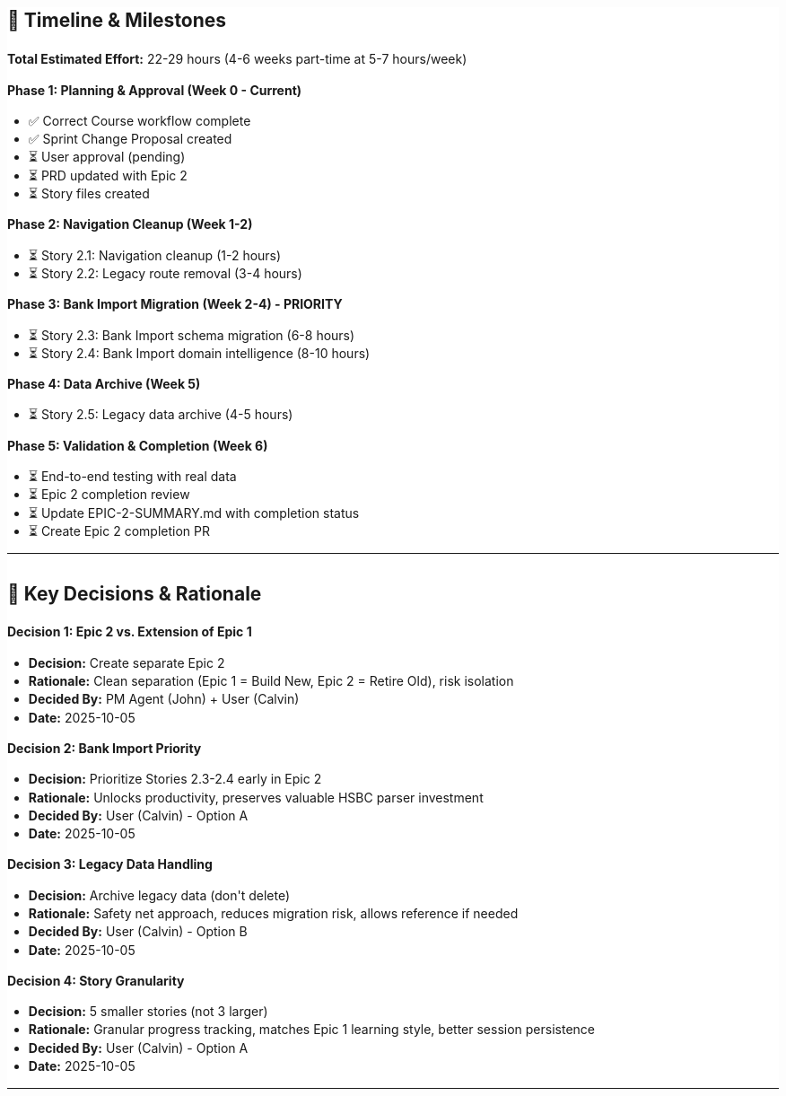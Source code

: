 
## 📅 Timeline & Milestones

**Total Estimated Effort:** 22-29 hours (4-6 weeks part-time at 5-7 hours/week)

**Phase 1: Planning & Approval (Week 0 - Current)**
- ✅ Correct Course workflow complete
- ✅ Sprint Change Proposal created
- ⏳ User approval (pending)
- ⏳ PRD updated with Epic 2
- ⏳ Story files created

**Phase 2: Navigation Cleanup (Week 1-2)**
- ⏳ Story 2.1: Navigation cleanup (1-2 hours)
- ⏳ Story 2.2: Legacy route removal (3-4 hours)

**Phase 3: Bank Import Migration (Week 2-4) - PRIORITY**
- ⏳ Story 2.3: Bank Import schema migration (6-8 hours)
- ⏳ Story 2.4: Bank Import domain intelligence (8-10 hours)

**Phase 4: Data Archive (Week 5)**
- ⏳ Story 2.5: Legacy data archive (4-5 hours)

**Phase 5: Validation & Completion (Week 6)**
- ⏳ End-to-end testing with real data
- ⏳ Epic 2 completion review
- ⏳ Update EPIC-2-SUMMARY.md with completion status
- ⏳ Create Epic 2 completion PR

---

## 🔗 Key Decisions & Rationale

**Decision 1: Epic 2 vs. Extension of Epic 1**
- **Decision:** Create separate Epic 2
- **Rationale:** Clean separation (Epic 1 = Build New, Epic 2 = Retire Old), risk isolation
- **Decided By:** PM Agent (John) + User (Calvin)
- **Date:** 2025-10-05

**Decision 2: Bank Import Priority**
- **Decision:** Prioritize Stories 2.3-2.4 early in Epic 2
- **Rationale:** Unlocks productivity, preserves valuable HSBC parser investment
- **Decided By:** User (Calvin) - Option A
- **Date:** 2025-10-05

**Decision 3: Legacy Data Handling**
- **Decision:** Archive legacy data (don't delete)
- **Rationale:** Safety net approach, reduces migration risk, allows reference if needed
- **Decided By:** User (Calvin) - Option B
- **Date:** 2025-10-05

**Decision 4: Story Granularity**
- **Decision:** 5 smaller stories (not 3 larger)
- **Rationale:** Granular progress tracking, matches Epic 1 learning style, better session persistence
- **Decided By:** User (Calvin) - Option A
- **Date:** 2025-10-05

---